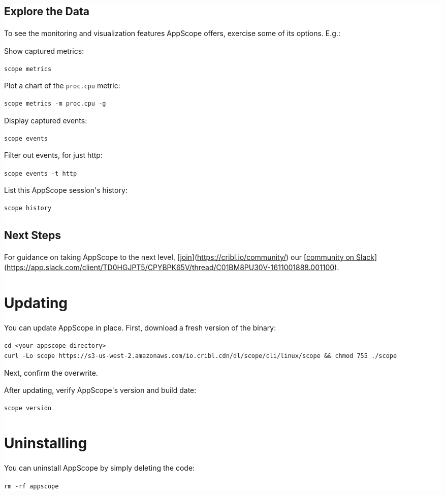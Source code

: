 ## Explore the Data 

To see the monitoring and visualization features AppScope offers, exercise some of its options. E.g.:

Show captured metrics:

`scope metrics`

Plot a chart of the `proc.cpu` metric:

`scope metrics -m proc.cpu -g`

Display captured events:

`scope events` 

Filter out events, for just http:

`scope events -t http`

List this AppScope session's history: 

`scope history`

## Next Steps

For guidance on taking AppScope to the next level, [j[oin](https://cribl.io/community/)](https://cribl.io/community/) our [[community on Slack](https://app.slack.com/client/TD0HGJPT5/CPYBPK65V/thread/C01BM8PU30V-1611001888.001100)](https://app.slack.com/client/TD0HGJPT5/CPYBPK65V/thread/C01BM8PU30V-1611001888.001100).


# Updating 

You can update AppScope in place. First, download a fresh version of the binary:

```
cd <your-appscope-directory>
curl -Lo scope https://s3-us-west-2.amazonaws.com/io.cribl.cdn/dl/scope/cli/linux/scope && chmod 755 ./scope
```

Next, confirm the overwrite.

After updating, verify AppScope's version and build date: 

```
scope version
``` 

# Uninstalling 

You can uninstall AppScope by simply deleting the code:  

```
rm -rf appscope
```
